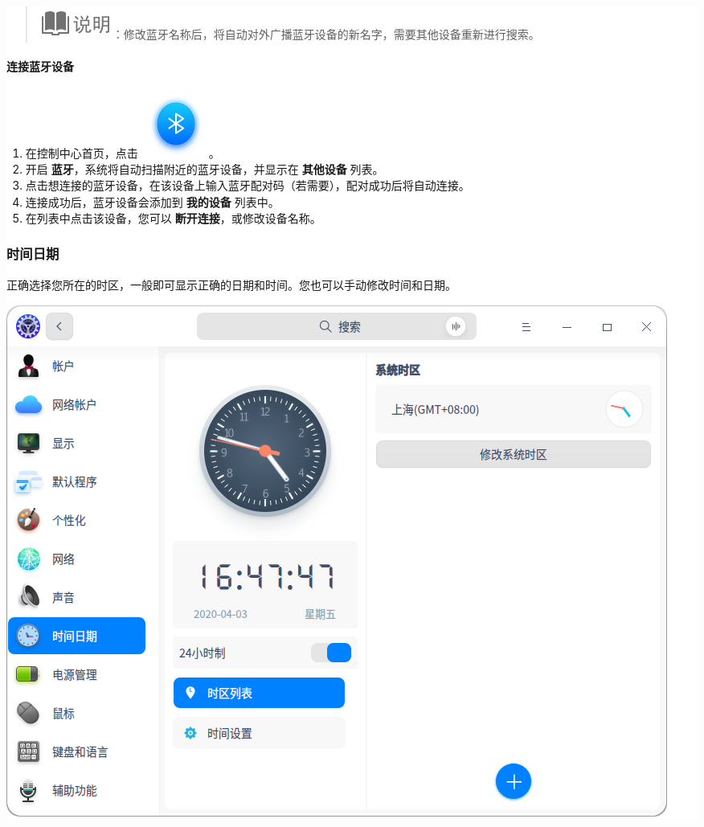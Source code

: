 > ![notes](icon/notes.svg)：修改蓝牙名称后，将自动对外广播蓝牙设备的新名字，需要其他设备重新进行搜索。

#### 连接蓝牙设备

1. 在控制中心首页，点击 ![bluetooth_normal](icon/bluetooth_normal.svg)。
2. 开启 **蓝牙**，系统将自动扫描附近的蓝牙设备，并显示在 **其他设备** 列表。
3. 点击想连接的蓝牙设备，在该设备上输入蓝牙配对码（若需要），配对成功后将自动连接。
4. 连接成功后，蓝牙设备会添加到 **我的设备** 列表中。
5. 在列表中点击该设备，您可以 **断开连接**，或修改设备名称。


### 时间日期
正确选择您所在的时区，一般即可显示正确的日期和时间。您也可以手动修改时间和日期。

![0|time](jpg/time.png)
